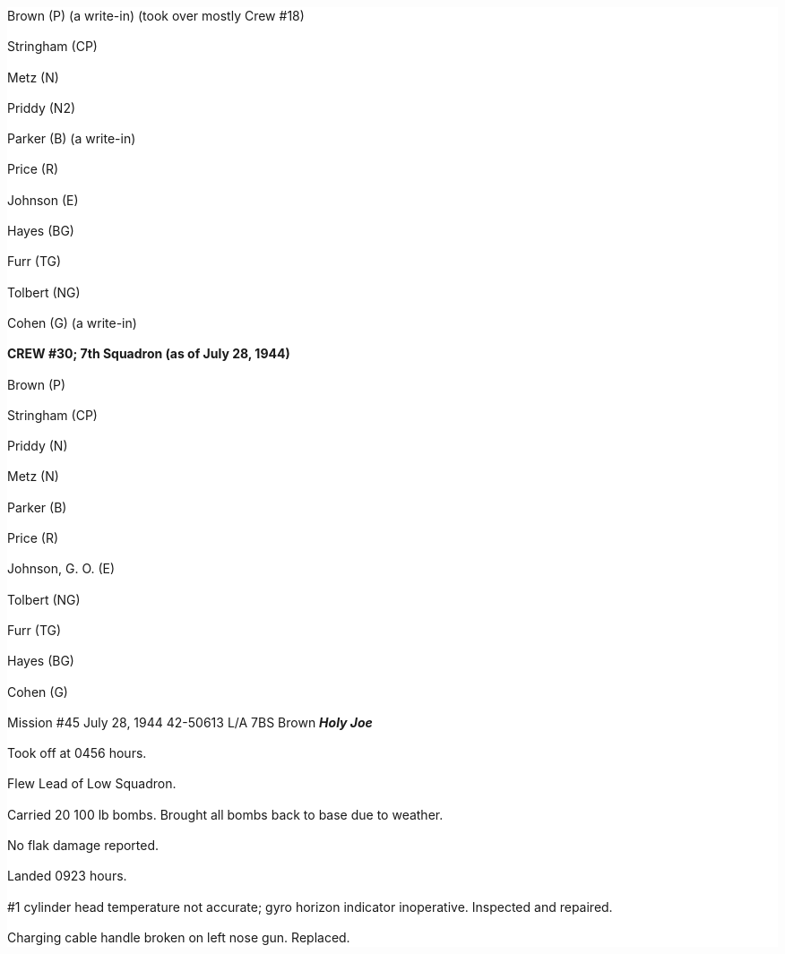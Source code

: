 Brown (P) (a write-in) (took
over mostly Crew #18)

Stringham (CP)

Metz (N)

Priddy (N2)

Parker (B) (a write-in)

Price (R)

Johnson (E)

Hayes (BG)

Furr (TG)

Tolbert (NG)

Cohen (G) (a write-in)

**CREW #30; 7th Squadron (as of July 28, 1944\)**

Brown (P)

Stringham (CP)

Priddy (N)

Metz (N)

Parker (B)

Price (R)

Johnson, G. O. (E)

Tolbert (NG)

Furr (TG)

Hayes (BG)

Cohen (G)

Mission #45 July 28, 1944 42-50613 L/A 7BS Brown ***Holy
Joe***

Took off at 0456 hours.

Flew Lead of Low Squadron.

Carried 20 100 lb bombs. Brought all bombs back to base due
to weather.

No flak damage reported.

Landed 0923 hours.

#1 cylinder head temperature not accurate; gyro horizon
indicator inoperative. Inspected and repaired.

Charging cable handle broken on left nose gun. Replaced.
